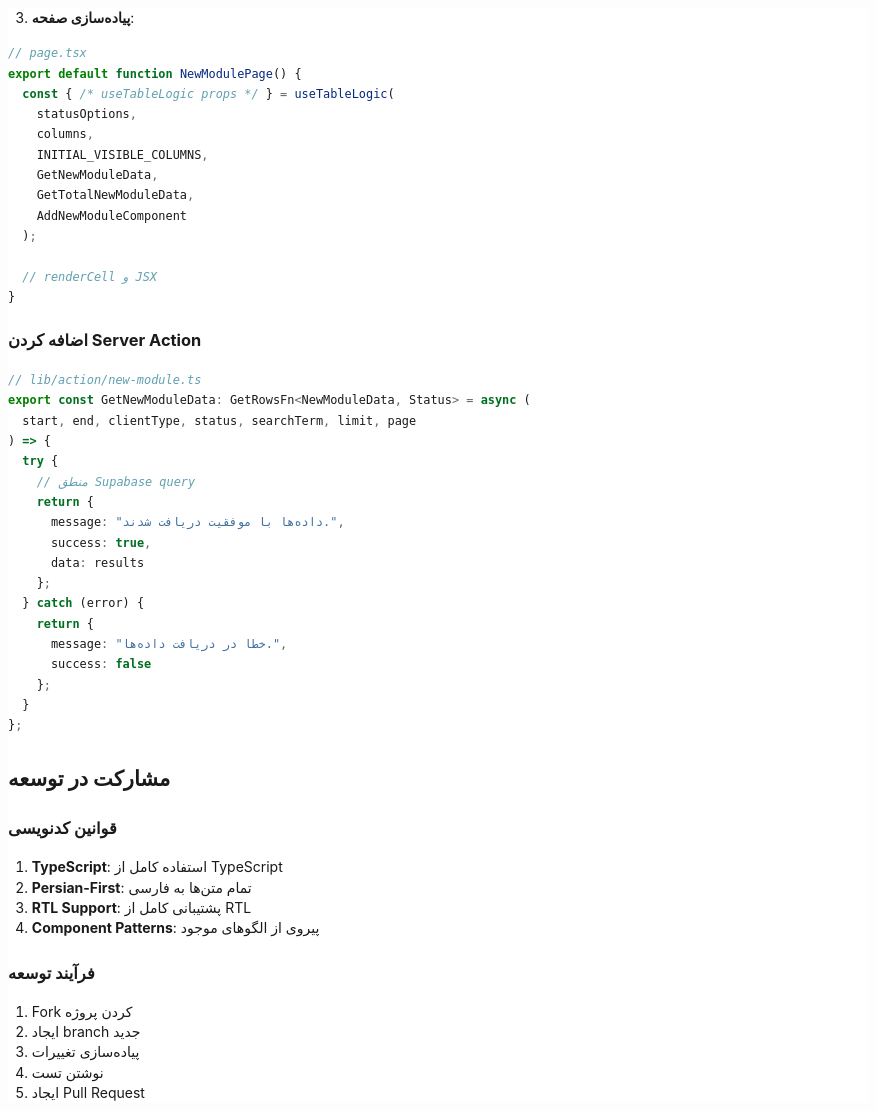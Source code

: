 3. **پیاده‌سازی صفحه**:
```typescript
// page.tsx
export default function NewModulePage() {
  const { /* useTableLogic props */ } = useTableLogic(
    statusOptions,
    columns,
    INITIAL_VISIBLE_COLUMNS,
    GetNewModuleData,
    GetTotalNewModuleData,
    AddNewModuleComponent
  );
  
  // renderCell و JSX
}
```

### اضافه کردن Server Action

```typescript
// lib/action/new-module.ts
export const GetNewModuleData: GetRowsFn<NewModuleData, Status> = async (
  start, end, clientType, status, searchTerm, limit, page
) => {
  try {
    // منطق Supabase query
    return {
      message: "داده‌ها با موفقیت دریافت شدند.",
      success: true,
      data: results
    };
  } catch (error) {
    return {
      message: "خطا در دریافت داده‌ها.",
      success: false
    };
  }
};
```

## مشارکت در توسعه

### قوانین کدنویسی

1. **TypeScript**: استفاده کامل از TypeScript
2. **Persian-First**: تمام متن‌ها به فارسی
3. **RTL Support**: پشتیبانی کامل از RTL
4. **Component Patterns**: پیروی از الگوهای موجود

### فرآیند توسعه

1. Fork کردن پروژه
2. ایجاد branch جدید
3. پیاده‌سازی تغییرات
4. نوشتن تست
5. ایجاد Pull Request
